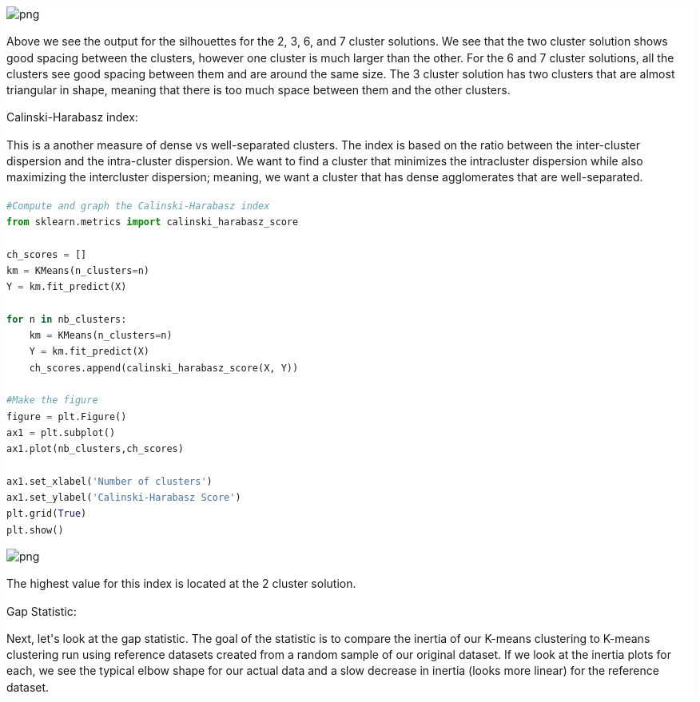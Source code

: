 ![png](kmeans_era5_files/kmeans_era5_12_0.png)
    


Above we see the output for the silhouettes for the 2, 3, 6, and 7 cluster solutions. We see that the two cluster solution shows good spacing between the clusters, however one cluster is much larger than the other. For the 6 and 7 cluster solutions, all the clusters see good spacing between them and are around the same size. The 3 cluster solution has two clusters that are almost triangular in shape, meaning that there is too much space between them and the other clusters.

Calinski-Harabasz index:

This is a another measure of dense vs well-separated clusters. The index is based on the ratio between the inter-cluster dispersion and the intra-cluster dispersion. We want to find a cluster that minimizes the intracluster dispersion while also maximizing the intercluster dispersion; meaning, we want a cluster that has dense agglomerates that are well-separated.


```python
#Compute and graph the Calinski-Harabasz index
from sklearn.metrics import calinski_harabasz_score

ch_scores = []
km = KMeans(n_clusters=n)
Y = km.fit_predict(X)

for n in nb_clusters:
    km = KMeans(n_clusters=n)
    Y = km.fit_predict(X)
    ch_scores.append(calinski_harabasz_score(X, Y))
    
#Make the figure
figure = plt.Figure()
ax1 = plt.subplot()
ax1.plot(nb_clusters,ch_scores)

ax1.set_xlabel('Number of clusters')
ax1.set_ylabel('Calinski-Harabasz Score')
plt.grid(True)
plt.show()    
```


    
![png](kmeans_era5_files/kmeans_era5_14_0.png)
    


The highest value for this index is located at the 2 cluster solution.

Gap Statistic:

Next, let's look at the gap statistic. The goal of the statistic is to compare the inertia of our K-means clustering to K-means clustering run using reference datasets created from a random sample of our original dataset. If we look at the inertia plots for each, we see the typical elbow shape for our actual data and a slow decrease in inertia (looks more linear) for the reference dataset. 
